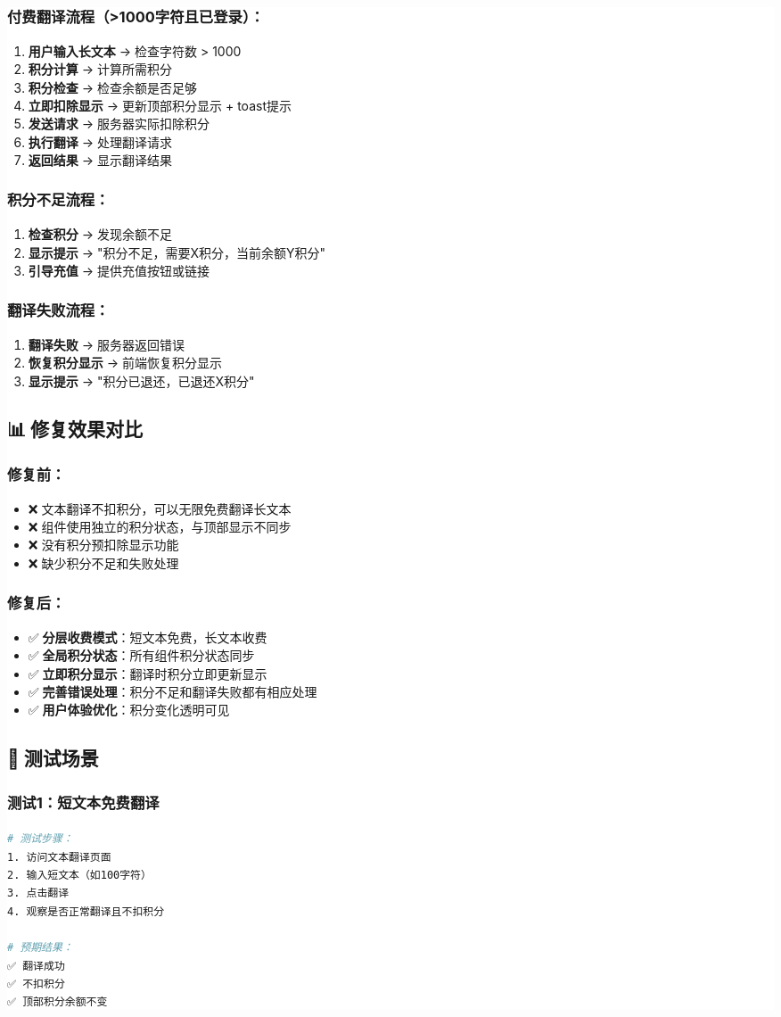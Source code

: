 ### 付费翻译流程（>1000字符且已登录）：
1. **用户输入长文本** → 检查字符数 > 1000
2. **积分计算** → 计算所需积分
3. **积分检查** → 检查余额是否足够
4. **立即扣除显示** → 更新顶部积分显示 + toast提示
5. **发送请求** → 服务器实际扣除积分
6. **执行翻译** → 处理翻译请求
7. **返回结果** → 显示翻译结果

### 积分不足流程：
1. **检查积分** → 发现余额不足
2. **显示提示** → "积分不足，需要X积分，当前余额Y积分"
3. **引导充值** → 提供充值按钮或链接

### 翻译失败流程：
1. **翻译失败** → 服务器返回错误
2. **恢复积分显示** → 前端恢复积分显示
3. **显示提示** → "积分已退还，已退还X积分"

## 📊 修复效果对比

### 修复前：
- ❌ 文本翻译不扣积分，可以无限免费翻译长文本
- ❌ 组件使用独立的积分状态，与顶部显示不同步
- ❌ 没有积分预扣除显示功能
- ❌ 缺少积分不足和失败处理

### 修复后：
- ✅ **分层收费模式**：短文本免费，长文本收费
- ✅ **全局积分状态**：所有组件积分状态同步
- ✅ **立即积分显示**：翻译时积分立即更新显示
- ✅ **完善错误处理**：积分不足和翻译失败都有相应处理
- ✅ **用户体验优化**：积分变化透明可见

## 🧪 测试场景

### 测试1：短文本免费翻译
```bash
# 测试步骤：
1. 访问文本翻译页面
2. 输入短文本（如100字符）
3. 点击翻译
4. 观察是否正常翻译且不扣积分

# 预期结果：
✅ 翻译成功
✅ 不扣积分
✅ 顶部积分余额不变
```
